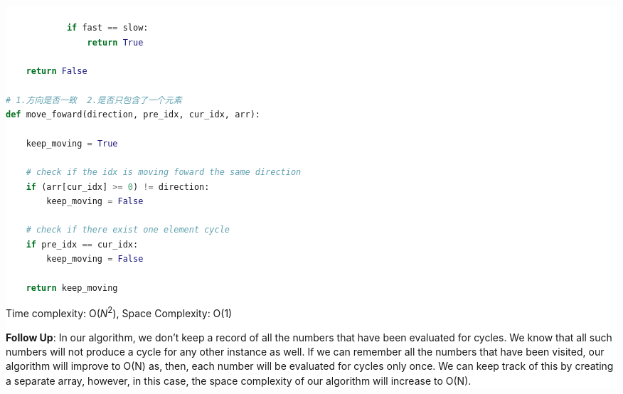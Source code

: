 ``` python

            if fast == slow:
                return True
    
    return False

# 1.方向是否一致  2.是否只包含了一个元素
def move_foward(direction, pre_idx, cur_idx, arr):

    keep_moving = True

    # check if the idx is moving foward the same direction
    if (arr[cur_idx] >= 0) != direction:
        keep_moving = False
    
    # check if there exist one element cycle
    if pre_idx == cur_idx:
        keep_moving = False

    return keep_moving
```

Time complexity: O($N^2$), Space Complexity: O(1)

**Follow Up**: In our algorithm, we don’t keep a record of all the numbers that have been evaluated for cycles. We know that all such numbers will not produce a cycle for any other instance as well. If we can remember all the numbers that have been visited, our algorithm will improve to O(N) as, then, each number will be evaluated for cycles only once. We can keep track of this by creating a separate array, however, in this case, the space complexity of our algorithm will increase to O(N).


[1]: https://leetcode.com/problems/linked-list-cycle
[2]: https://leetcode.com/problems/happy-number
[3]: https://leetcode.com/problems/middle-of-the-linked-list
[4]: https://leetcode.com/problems/palindrome-linked-list/submissions
[5]: https://leetcode.com/problems/reorder-list
[6]: https://leetcode.com/problems/circular-array-loop
[7]: https://leetcode.com/problems/linked-list-cycle-ii/